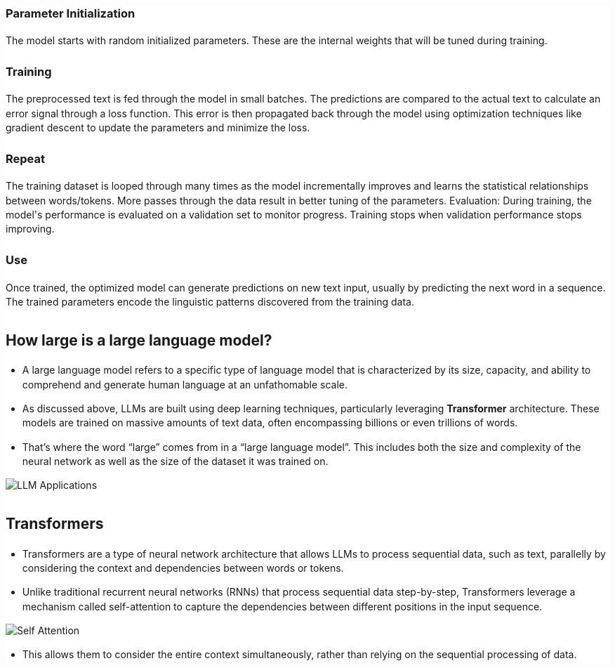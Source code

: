 ### Parameter Initialization

The model starts with random initialized parameters. These are the internal weights that will be tuned during training.

### Training

The preprocessed text is fed through the model in small batches. The predictions are compared to the actual text to calculate an error signal through a loss function. This error is then propagated back through the model using optimization techniques like gradient descent to update the parameters and minimize the loss.

### Repeat

The training dataset is looped through many times as the model incrementally improves and learns the statistical relationships between words/tokens. More passes through the data result in better tuning of the parameters.
Evaluation: During training, the model's performance is evaluated on a validation set to monitor progress. Training stops when validation performance stops improving.

### Use

Once trained, the optimized model can generate predictions on new text input, usually by predicting the next word in a sequence. The trained parameters encode the linguistic patterns discovered from the training data.

## How large is a large language model?

-  A large language model refers to a specific type of language model that is characterized by its size, capacity, and ability to comprehend and generate human language at an unfathomable scale.

- As discussed above, LLMs are built using deep learning techniques, particularly leveraging **Transformer** architecture. These models are trained on massive amounts of text data, often encompassing billions or even trillions of words.

- That’s where the word “large” comes from in a “large language model”. This includes both the size and complexity of the neural network as well as the size of the dataset it was trained on.

![LLM Applications](/images/LLM_Applications.webp)

## Transformers

- Transformers are a type of neural network architecture that allows LLMs to process sequential data, such as text, parallelly by considering the context and dependencies between words or tokens.

- Unlike traditional recurrent neural networks (RNNs) that process sequential data step-by-step, Transformers leverage a mechanism called self-attention to capture the dependencies between different positions in the input sequence.

![Self Attention](/images/Transformers_Self_Attenion.webp)

- This allows them to consider the entire context simultaneously, rather than relying on the sequential processing of data.
